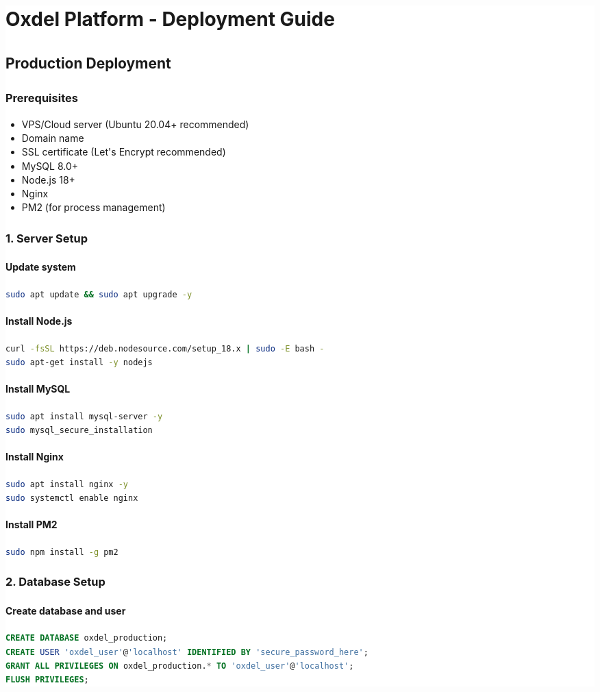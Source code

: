 # Oxdel Platform - Deployment Guide

## Production Deployment

### Prerequisites
- VPS/Cloud server (Ubuntu 20.04+ recommended)
- Domain name
- SSL certificate (Let's Encrypt recommended)
- MySQL 8.0+
- Node.js 18+
- Nginx
- PM2 (for process management)

### 1. Server Setup

#### Update system
```bash
sudo apt update && sudo apt upgrade -y
```

#### Install Node.js
```bash
curl -fsSL https://deb.nodesource.com/setup_18.x | sudo -E bash -
sudo apt-get install -y nodejs
```

#### Install MySQL
```bash
sudo apt install mysql-server -y
sudo mysql_secure_installation
```

#### Install Nginx
```bash
sudo apt install nginx -y
sudo systemctl enable nginx
```

#### Install PM2
```bash
sudo npm install -g pm2
```

### 2. Database Setup

#### Create database and user
```sql
CREATE DATABASE oxdel_production;
CREATE USER 'oxdel_user'@'localhost' IDENTIFIED BY 'secure_password_here';
GRANT ALL PRIVILEGES ON oxdel_production.* TO 'oxdel_user'@'localhost';
FLUSH PRIVILEGES;
```
